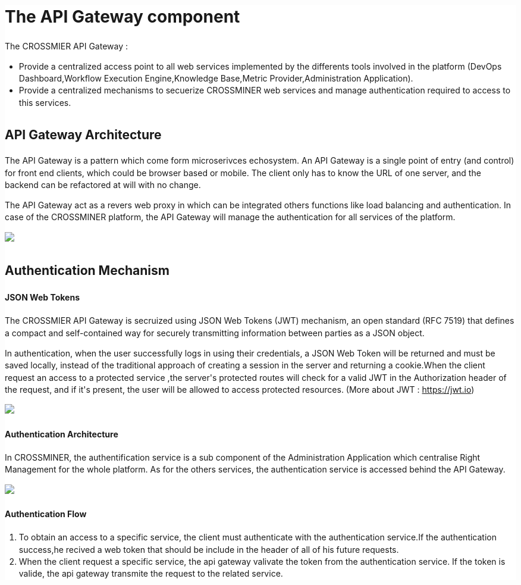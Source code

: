 
# The API Gateway component

The CROSSMIER API Gateway :

* Provide a centralized access point to all web services implemented by the differents tools involved in the platform (DevOps Dashboard,Workflow Execution Engine,Knowledge Base,Metric Provider,Administration Application).
* Provide a centralized mechanisms to secuerize CROSSMINER web services and manage authentication  required to access to this services.

## API Gateway Architecture

The API Gateway  is a pattern which come form microserivces echosystem. An API Gateway is a single point of entry (and control) for front end clients, which could be browser based or mobile. The client only has to know the URL of one server, and the backend can be refactored at will with no change.

The API Gateway act as a revers web proxy in which can be integrated others functions like load balancing and authentication. In case of the CROSSMINER platform, the  API Gateway will manage the authentication for all services of the platform.  

<img src="https://zupimages.net/up/18/07/k2wp.png" width="800">



## Authentication Mechanism
#### JSON Web Tokens
The CROSSMIER API Gateway is secruized using JSON Web Tokens (JWT) mechanism, an open standard (RFC 7519) that defines a compact and self-contained way for securely transmitting information between parties as a JSON object.

In authentication, when the user successfully logs in using their credentials, a JSON Web Token will be returned and must be saved locally, instead of the traditional approach of creating a session in the server and returning a cookie.When the client request an access to a protected service ,the server's protected routes will check for a valid JWT in the Authorization header of the request, and if it's present, the user will be allowed to access protected resources. (More about JWT : https://jwt.io)


<img src="https://cdn.auth0.com/content/jwt/jwt-diagram.png" width="600">

#### Authentication Architecture
In CROSSMINER, the authentification service is a sub component of the Administration Application which centralise Right Management for the whole platform. As for the others services, the authentication service is accessed behind the API Gateway.

<img src="https://zupimages.net/up/18/07/y9nf.png" width="300">

#### Authentication Flow
1. To obtain an access to a specific service, the client must authenticate with the authentication service.If the authentication success,he recived a web token that should be include in the header of all of his future requests.
1. When the client request a specific service, the api gateway valivate the token from the authentication  service. If the token is valide, the api gateway transmite the request to the related service.
